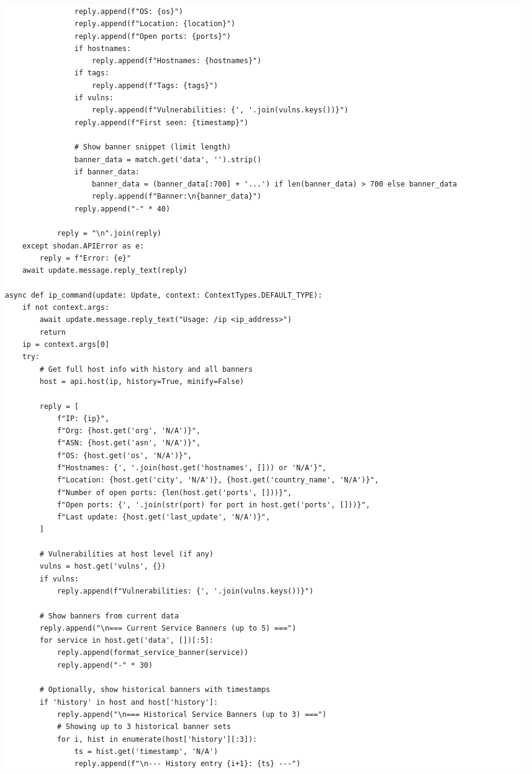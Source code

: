```
                reply.append(f"OS: {os}")
                reply.append(f"Location: {location}")
                reply.append(f"Open ports: {ports}")
                if hostnames:
                    reply.append(f"Hostnames: {hostnames}")
                if tags:
                    reply.append(f"Tags: {tags}")
                if vulns:
                    reply.append(f"Vulnerabilities: {', '.join(vulns.keys())}")
                reply.append(f"First seen: {timestamp}")

                # Show banner snippet (limit length)
                banner_data = match.get('data', '').strip()
                if banner_data:
                    banner_data = (banner_data[:700] + '...') if len(banner_data) > 700 else banner_data
                    reply.append(f"Banner:\n{banner_data}")
                reply.append("-" * 40)

            reply = "\n".join(reply)
    except shodan.APIError as e:
        reply = f"Error: {e}"
    await update.message.reply_text(reply)

async def ip_command(update: Update, context: ContextTypes.DEFAULT_TYPE):
    if not context.args:
        await update.message.reply_text("Usage: /ip <ip_address>")
        return
    ip = context.args[0]
    try:
        # Get full host info with history and all banners
        host = api.host(ip, history=True, minify=False)

        reply = [
            f"IP: {ip}",
            f"Org: {host.get('org', 'N/A')}",
            f"ASN: {host.get('asn', 'N/A')}",
            f"OS: {host.get('os', 'N/A')}",
            f"Hostnames: {', '.join(host.get('hostnames', [])) or 'N/A'}",
            f"Location: {host.get('city', 'N/A')}, {host.get('country_name', 'N/A')}",
            f"Number of open ports: {len(host.get('ports', []))}",
            f"Open ports: {', '.join(str(port) for port in host.get('ports', []))}",
            f"Last update: {host.get('last_update', 'N/A')}",
        ]

        # Vulnerabilities at host level (if any)
        vulns = host.get('vulns', {})
        if vulns:
            reply.append(f"Vulnerabilities: {', '.join(vulns.keys())}")

        # Show banners from current data
        reply.append("\n=== Current Service Banners (up to 5) ===")
        for service in host.get('data', [])[:5]:
            reply.append(format_service_banner(service))
            reply.append("-" * 30)

        # Optionally, show historical banners with timestamps
        if 'history' in host and host['history']:
            reply.append("\n=== Historical Service Banners (up to 3) ===")
            # Showing up to 3 historical banner sets
            for i, hist in enumerate(host['history'][:3]):
                ts = hist.get('timestamp', 'N/A')
                reply.append(f"\n--- History entry {i+1}: {ts} ---")
```